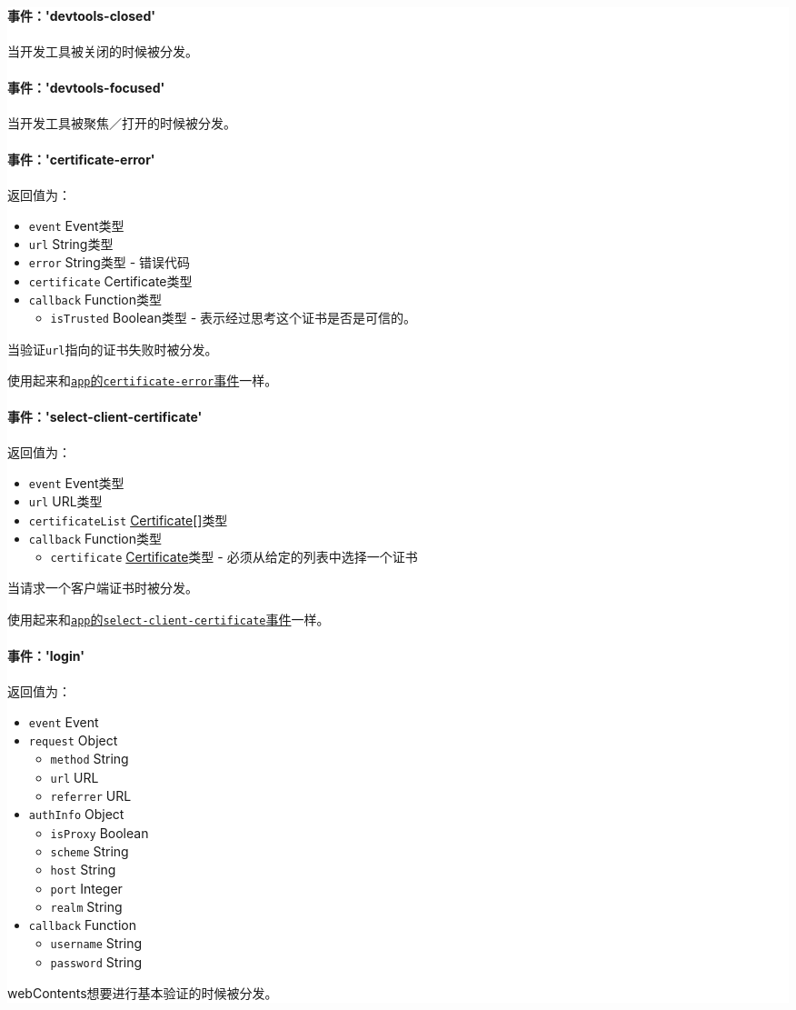 <h4 id="event-devtools-closed">事件：'devtools-closed'</h4>

当开发工具被关闭的时候被分发。

<h4 id="event-devtools-focused">事件：'devtools-focused'</h4>

当开发工具被聚焦／打开的时候被分发。

<h4 id="event-certificate-error">事件：'certificate-error'</h4>

返回值为：

 * `event` Event类型
 * `url` String类型
 * `error` String类型 - 错误代码
 * `certificate` Certificate类型
 * `callback` Function类型
     * `isTrusted` Boolean类型 - 表示经过思考这个证书是否是可信的。

当验证`url`指向的证书失败时被分发。

使用起来和[`app`的`certificate-error`事件](./app.html#event-certificate-error)一样。

<h4 id="event-select-client-certificate">事件：'select-client-certificate'</h4>

返回值为：

 * `event` Event类型
 * `url` URL类型
 * `certificateList` [Certificate[]](https://github.com/electron/electron/blob/master/docs/api/structures/certificate.md)类型
 * `callback` Function类型
     * `certificate` [Certificate](https://github.com/electron/electron/blob/master/docs/api/structures/certificate.md)类型 - 必须从给定的列表中选择一个证书

当请求一个客户端证书时被分发。

使用起来和[`app`的`select-client-certificate`事件](./app.html#event-select-client-certificate)一样。

<h4 id="event-login">事件：'login'</h4>

返回值为：

 * `event` Event
 * `request` Object
     * `method` String
     * `url` URL
     * `referrer` URL
 * `authInfo` Object
     * `isProxy` Boolean
     * `scheme` String
     * `host` String
     * `port` Integer
     * `realm` String
 * `callback` Function
     * `username` String
     * `password` String

webContents想要进行基本验证的时候被分发。
